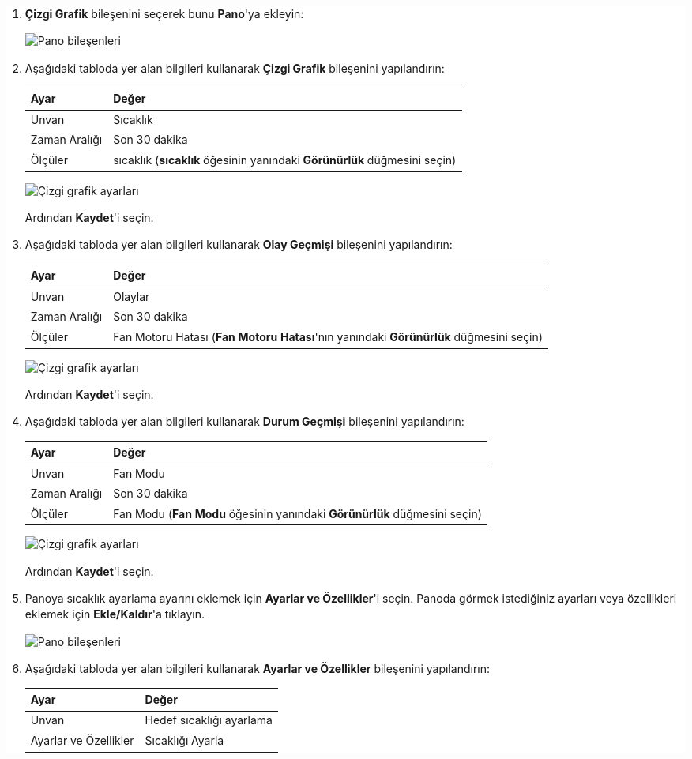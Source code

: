 1. **Çizgi Grafik** bileşenini seçerek bunu **Pano**'ya ekleyin:

    ![Pano bileşenleri](./media/tutorial-define-device-type/dashboardcomponents1.png)

1. Aşağıdaki tabloda yer alan bilgileri kullanarak **Çizgi Grafik** bileşenini yapılandırın:

    | Ayar      | Değer       |
    | ------------ | ----------- |
    | Unvan        | Sıcaklık |
    | Zaman Aralığı   | Son 30 dakika |
    | Ölçüler     | sıcaklık (**sıcaklık** öğesinin yanındaki **Görünürlük** düğmesini seçin) |

    ![Çizgi grafik ayarları](./media/tutorial-define-device-type/linechartsettings.png)

    Ardından **Kaydet**'i seçin.

1. Aşağıdaki tabloda yer alan bilgileri kullanarak **Olay Geçmişi** bileşenini yapılandırın:

    | Ayar      | Değer       |
    | ------------ | ----------- |
    | Unvan        | Olaylar |
    | Zaman Aralığı   | Son 30 dakika |
    | Ölçüler     | Fan Motoru Hatası (**Fan Motoru Hatası**'nın yanındaki **Görünürlük** düğmesini seçin) |

    ![Çizgi grafik ayarları](./media/tutorial-define-device-type/dashboardeventchartsetting.png)

    Ardından **Kaydet**'i seçin.

1. Aşağıdaki tabloda yer alan bilgileri kullanarak **Durum Geçmişi** bileşenini yapılandırın:

    | Ayar      | Değer       |
    | ------------ | ----------- |
    | Unvan        | Fan Modu |
    | Zaman Aralığı   | Son 30 dakika |
    | Ölçüler | Fan Modu (**Fan Modu** öğesinin yanındaki **Görünürlük** düğmesini seçin) |

    ![Çizgi grafik ayarları](./media/tutorial-define-device-type/dashboardstatechartsetting.png)

    Ardından **Kaydet**'i seçin.

1. Panoya sıcaklık ayarlama ayarını eklemek için **Ayarlar ve Özellikler**'i seçin. Panoda görmek istediğiniz ayarları veya özellikleri eklemek için **Ekle/Kaldır**'a tıklayın. 

    ![Pano bileşenleri](./media/tutorial-define-device-type/dashboardcomponents4.png)

1. Aşağıdaki tabloda yer alan bilgileri kullanarak **Ayarlar ve Özellikler** bileşenini yapılandırın:

    | Ayar                 | Değer         |
    | ----------------------- | ------------- |
    | Unvan                   | Hedef sıcaklığı ayarlama |
    | Ayarlar ve Özellikler | Sıcaklığı Ayarla |
